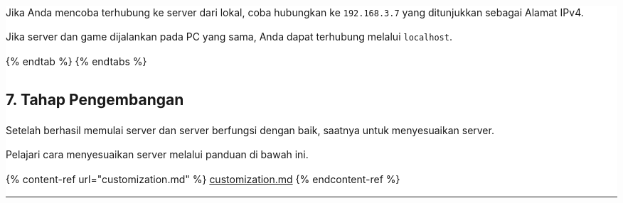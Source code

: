Jika Anda mencoba terhubung ke server dari lokal, coba hubungkan ke `192.168.3.7` yang ditunjukkan sebagai Alamat IPv4.

Jika server dan game dijalankan pada PC yang sama, Anda dapat terhubung melalui `localhost`.

{% endtab %}
{% endtabs %}

## 7. Tahap Pengembangan

Setelah berhasil memulai server dan server berfungsi dengan baik, saatnya untuk menyesuaikan server.

Pelajari cara menyesuaikan server melalui panduan di bawah ini.

{% content-ref url="customization.md" %}
[customization.md](customization.md)
{% endcontent-ref %}

***

[^1]: Java Runtime Environment, Lingkungan Eksekusi Java.

[^2]: Berdasarkan Paper yang merupakan dasar dari Plazma, yang juga didasarkan pada Spigot, yang merupakan platform server resmi.

[^3]: Tombol Windows + R

[^4]: Untuk Linux, di terminal ketik `java --version`

[^5]: JRE adalah salah satu proyek sumber terbuka, seperti platform server Minecraft yang memiliki berbagai jenis.

[^6]: Biasanya dikenal sebagai **launcher**.

[^7]: Aktifkan "Auto-restart" untuk menjadwalkan restart otomatis server. Anda dapat menutup dengan menekan `Control + C`.

[^8]: Tidak disarankan melebihi setengah dari kapasitas sistem.

    Misalnya, ketika kapasitas memori sistem secara keseluruhan adalah 8GB, disarankan untuk tidak mengatur lebih dari 4GB.

[^9]: Perjanjian Lisensi Pengguna Akhir, Perjanjian Lisensi Pengguna Akhir. Silakan lihat [Situs web Minecraft](https://www.minecraft.net/ko-kr/usage-guidelines) untuk informasi lebih lanjut.

[^10]: Perusahaan Microsoft.

[^11]: Dalam hal Korea Selatan, berdasarkan Pasal 32 Ayat 1 Nomor 9 dari Undang-Undang Promosi Industri Permainan, **Korea Microsoft Corporation** dapat mengajukan tuntutan hukum.

[^12]: Universal Plug & Play. Purpur yang terdapat dalam Plazma berkomunikasi secara otomatis dengan router melalui teknologi ini, sehingga tidak perlu melakukan port forwarding secara langsung ketika server sedang berjalan.

[^13]: Jika tidak memiliki akun, daftarlah ke Ngrok melalui akun Google atau GitHub.
